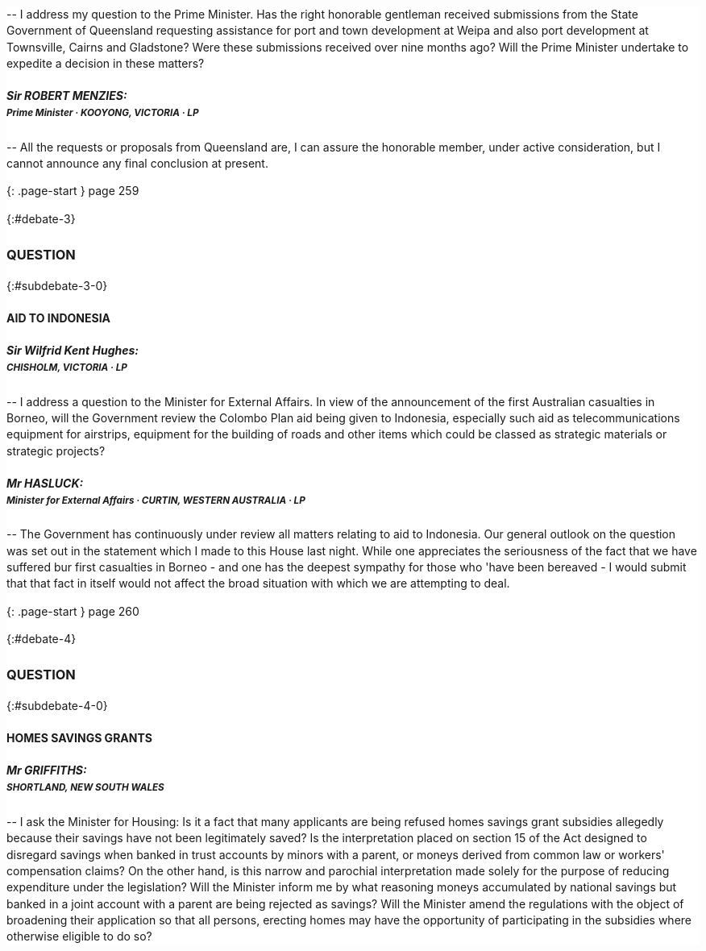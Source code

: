 -- I address my question to the Prime Minister. Has the right honorable gentleman received submissions from the State Government of Queensland requesting assistance for port and town development at Weipa and also port development at Townsville, Cairns and Gladstone? Were these submissions received over nine months ago? Will the Prime Minister undertake to expedite a decision in these matters? 

##### Sir ROBERT MENZIES:<br><small class="text-muted">Prime Minister &middot; KOOYONG, VICTORIA &middot; LP</small>

-- All the requests or proposals from Queensland are, I can assure the honorable member, under active consideration, but I cannot announce any final conclusion at present. 

{: .page-start }
page 259

{:#debate-3}
### QUESTION

{:#subdebate-3-0}
#### AID TO INDONESIA

##### Sir Wilfrid Kent Hughes:<br><small class="text-muted">CHISHOLM, VICTORIA &middot; LP</small>

-- I address a question to the Minister for External Affairs. In view of the announcement of the first Australian casualties in Borneo, will the Government review the Colombo Plan aid being given to Indonesia, especially such aid as telecommunications equipment for airstrips, equipment for the building of roads and other items which could be classed as strategic materials or strategic projects? 

##### Mr HASLUCK:<br><small class="text-muted">Minister for External Affairs &middot; CURTIN, WESTERN AUSTRALIA &middot; LP</small>

-- The Government has continuously under review all matters relating to aid to Indonesia. Our general outlook on the question was set out in the statement which I made to this House last night. While one appreciates the seriousness of the fact that we have suffered bur first casualties in Borneo - and one has the deepest sympathy for those who 'have been bereaved - I would submit that that fact in itself would not affect the broad situation with which we are attempting to deal. 

{: .page-start }
page 260

{:#debate-4}
### QUESTION

{:#subdebate-4-0}
#### HOMES SAVINGS GRANTS

##### Mr GRIFFITHS:<br><small class="text-muted">SHORTLAND, NEW SOUTH WALES</small>

-- I ask the Minister for Housing: Is it a fact that many applicants are being refused homes savings grant subsidies allegedly because their savings have not been legitimately saved? Is the interpretation placed on section 15 of the Act designed to disregard savings when banked in trust accounts by minors with a parent, or moneys derived from common law or workers' compensation claims? On the other hand, is this narrow and parochial interpretation made solely for the purpose of reducing expenditure under the legislation? Will the Minister inform me by what reasoning moneys accumulated by national savings but banked in a joint account with a parent are being rejected as savings? Will the Minister amend the regulations with the object of broadening their application so that all persons, erecting homes may have the opportunity of participating in the subsidies where otherwise eligible to do so? 
